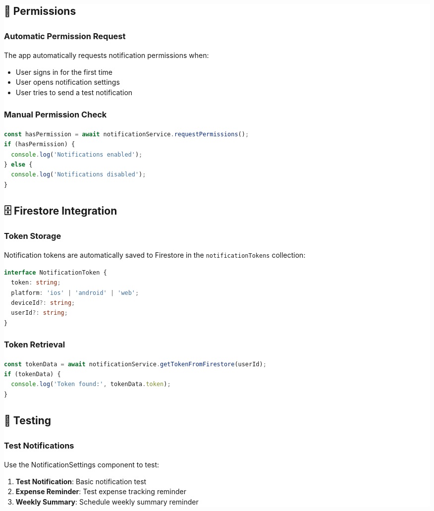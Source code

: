 ## 🔐 Permissions

### Automatic Permission Request

The app automatically requests notification permissions when:
- User signs in for the first time
- User opens notification settings
- User tries to send a test notification

### Manual Permission Check

```typescript
const hasPermission = await notificationService.requestPermissions();
if (hasPermission) {
  console.log('Notifications enabled');
} else {
  console.log('Notifications disabled');
}
```

## 🗄️ Firestore Integration

### Token Storage

Notification tokens are automatically saved to Firestore in the `notificationTokens` collection:

```typescript
interface NotificationToken {
  token: string;
  platform: 'ios' | 'android' | 'web';
  deviceId?: string;
  userId?: string;
}
```

### Token Retrieval

```typescript
const tokenData = await notificationService.getTokenFromFirestore(userId);
if (tokenData) {
  console.log('Token found:', tokenData.token);
}
```

## 🧪 Testing

### Test Notifications

Use the NotificationSettings component to test:
1. **Test Notification**: Basic notification test
2. **Expense Reminder**: Test expense tracking reminder
3. **Weekly Summary**: Schedule weekly summary reminder
